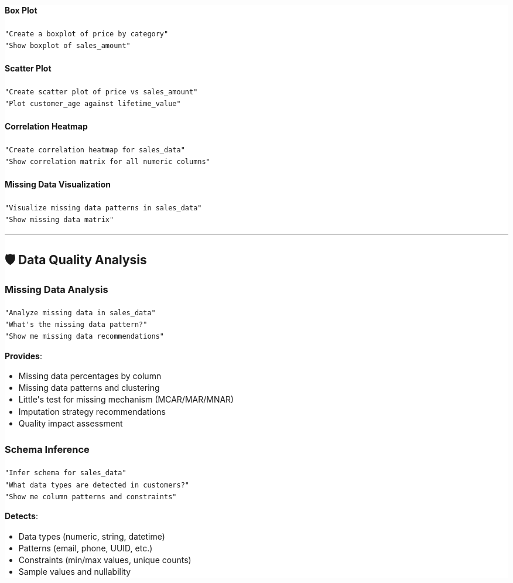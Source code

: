 #### **Box Plot**
```
"Create a boxplot of price by category"
"Show boxplot of sales_amount"
```

#### **Scatter Plot**
```
"Create scatter plot of price vs sales_amount"
"Plot customer_age against lifetime_value"
```

#### **Correlation Heatmap**
```
"Create correlation heatmap for sales_data"
"Show correlation matrix for all numeric columns"
```

#### **Missing Data Visualization**
```
"Visualize missing data patterns in sales_data"
"Show missing data matrix"
```

---

## **🛡️ Data Quality Analysis**

### **Missing Data Analysis**
```
"Analyze missing data in sales_data"
"What's the missing data pattern?"
"Show me missing data recommendations"
```

**Provides**:
- Missing data percentages by column
- Missing data patterns and clustering
- Little's test for missing mechanism (MCAR/MAR/MNAR)
- Imputation strategy recommendations
- Quality impact assessment

### **Schema Inference**
```
"Infer schema for sales_data"
"What data types are detected in customers?"
"Show me column patterns and constraints"
```

**Detects**:
- Data types (numeric, string, datetime)
- Patterns (email, phone, UUID, etc.)
- Constraints (min/max values, unique counts)
- Sample values and nullability
